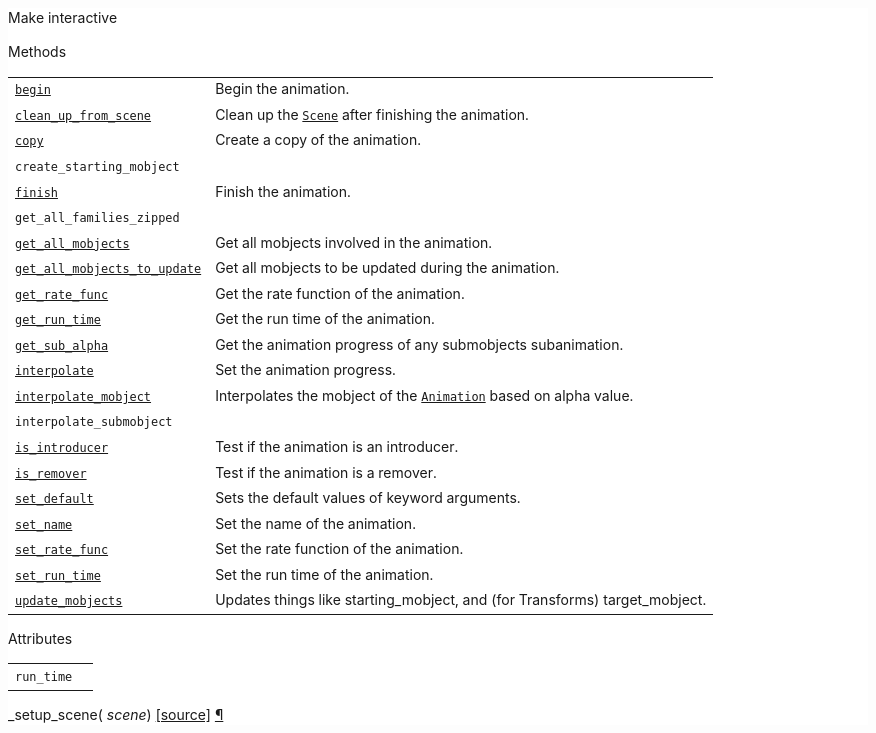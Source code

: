 Make interactive

Methods

|     |     |
| --- | --- |
| [`begin`](https://docs.manim.community/en/stable/reference/manim.animation.animation.Animation.html#manim.animation.animation.Animation.begin "manim.animation.animation.Animation.begin") | Begin the animation. |
| [`clean_up_from_scene`](https://docs.manim.community/en/stable/reference/manim.animation.animation.Animation.html#manim.animation.animation.Animation.clean_up_from_scene "manim.animation.animation.Animation.clean_up_from_scene") | Clean up the [`Scene`](https://docs.manim.community/en/stable/reference/manim.scene.scene.Scene.html#manim.scene.scene.Scene "manim.scene.scene.Scene") after finishing the animation. |
| [`copy`](https://docs.manim.community/en/stable/reference/manim.animation.animation.Animation.html#manim.animation.animation.Animation.copy "manim.animation.animation.Animation.copy") | Create a copy of the animation. |
| `create_starting_mobject` |  |
| [`finish`](https://docs.manim.community/en/stable/reference/manim.animation.animation.Animation.html#manim.animation.animation.Animation.finish "manim.animation.animation.Animation.finish") | Finish the animation. |
| `get_all_families_zipped` |  |
| [`get_all_mobjects`](https://docs.manim.community/en/stable/reference/manim.animation.animation.Animation.html#manim.animation.animation.Animation.get_all_mobjects "manim.animation.animation.Animation.get_all_mobjects") | Get all mobjects involved in the animation. |
| [`get_all_mobjects_to_update`](https://docs.manim.community/en/stable/reference/manim.animation.animation.Animation.html#manim.animation.animation.Animation.get_all_mobjects_to_update "manim.animation.animation.Animation.get_all_mobjects_to_update") | Get all mobjects to be updated during the animation. |
| [`get_rate_func`](https://docs.manim.community/en/stable/reference/manim.animation.animation.Animation.html#manim.animation.animation.Animation.get_rate_func "manim.animation.animation.Animation.get_rate_func") | Get the rate function of the animation. |
| [`get_run_time`](https://docs.manim.community/en/stable/reference/manim.animation.animation.Animation.html#manim.animation.animation.Animation.get_run_time "manim.animation.animation.Animation.get_run_time") | Get the run time of the animation. |
| [`get_sub_alpha`](https://docs.manim.community/en/stable/reference/manim.animation.animation.Animation.html#manim.animation.animation.Animation.get_sub_alpha "manim.animation.animation.Animation.get_sub_alpha") | Get the animation progress of any submobjects subanimation. |
| [`interpolate`](https://docs.manim.community/en/stable/reference/manim.animation.animation.Animation.html#manim.animation.animation.Animation.interpolate "manim.animation.animation.Animation.interpolate") | Set the animation progress. |
| [`interpolate_mobject`](https://docs.manim.community/en/stable/reference/manim.animation.animation.Animation.html#manim.animation.animation.Animation.interpolate_mobject "manim.animation.animation.Animation.interpolate_mobject") | Interpolates the mobject of the [`Animation`](https://docs.manim.community/en/stable/reference/manim.animation.animation.Animation.html#manim.animation.animation.Animation "manim.animation.animation.Animation") based on alpha value. |
| `interpolate_submobject` |  |
| [`is_introducer`](https://docs.manim.community/en/stable/reference/manim.animation.animation.Animation.html#manim.animation.animation.Animation.is_introducer "manim.animation.animation.Animation.is_introducer") | Test if the animation is an introducer. |
| [`is_remover`](https://docs.manim.community/en/stable/reference/manim.animation.animation.Animation.html#manim.animation.animation.Animation.is_remover "manim.animation.animation.Animation.is_remover") | Test if the animation is a remover. |
| [`set_default`](https://docs.manim.community/en/stable/reference/manim.animation.animation.Animation.html#manim.animation.animation.Animation.set_default "manim.animation.animation.Animation.set_default") | Sets the default values of keyword arguments. |
| [`set_name`](https://docs.manim.community/en/stable/reference/manim.animation.animation.Animation.html#manim.animation.animation.Animation.set_name "manim.animation.animation.Animation.set_name") | Set the name of the animation. |
| [`set_rate_func`](https://docs.manim.community/en/stable/reference/manim.animation.animation.Animation.html#manim.animation.animation.Animation.set_rate_func "manim.animation.animation.Animation.set_rate_func") | Set the rate function of the animation. |
| [`set_run_time`](https://docs.manim.community/en/stable/reference/manim.animation.animation.Animation.html#manim.animation.animation.Animation.set_run_time "manim.animation.animation.Animation.set_run_time") | Set the run time of the animation. |
| [`update_mobjects`](https://docs.manim.community/en/stable/reference/manim.animation.animation.Animation.html#manim.animation.animation.Animation.update_mobjects "manim.animation.animation.Animation.update_mobjects") | Updates things like starting\_mobject, and (for Transforms) target\_mobject. |

Attributes

|     |     |
| --- | --- |
| `run_time` |  |

\_setup\_scene( _scene_) [\[source\]](https://docs.manim.community/en/stable/_modules/manim/animation/animation.html#Animation._setup_scene) [¶](https://docs.manim.community/en/stable/reference/manim.animation.animation.Animation.html#manim.animation.animation.Animation._setup_scene "Link to this definition")

